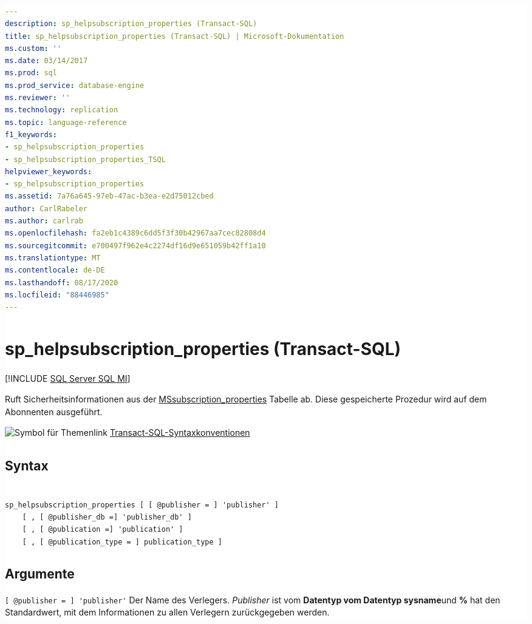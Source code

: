```yaml
---
description: sp_helpsubscription_properties (Transact-SQL)
title: sp_helpsubscription_properties (Transact-SQL) | Microsoft-Dokumentation
ms.custom: ''
ms.date: 03/14/2017
ms.prod: sql
ms.prod_service: database-engine
ms.reviewer: ''
ms.technology: replication
ms.topic: language-reference
f1_keywords:
- sp_helpsubscription_properties
- sp_helpsubscription_properties_TSQL
helpviewer_keywords:
- sp_helpsubscription_properties
ms.assetid: 7a76a645-97eb-47ac-b3ea-e2d75012cbed
author: CarlRabeler
ms.author: carlrab
ms.openlocfilehash: fa2eb1c4389c6dd5f3f30b42967aa7cec82808d4
ms.sourcegitcommit: e700497f962e4c2274df16d9e651059b42ff1a10
ms.translationtype: MT
ms.contentlocale: de-DE
ms.lasthandoff: 08/17/2020
ms.locfileid: "88446985"
---
```

# <a name="sp_helpsubscription_properties-transact-sql"></a>sp_helpsubscription_properties (Transact-SQL)
[!INCLUDE [SQL Server SQL MI](../../includes/applies-to-version/sql-asdbmi.md)]

  Ruft Sicherheitsinformationen aus der [MSsubscription_properties](../../relational-databases/system-tables/mssubscription-properties-transact-sql.md) Tabelle ab. Diese gespeicherte Prozedur wird auf dem Abonnenten ausgeführt.  
  
 ![Symbol für Themenlink](../../database-engine/configure-windows/media/topic-link.gif "Symbol für Themenlink") [Transact-SQL-Syntaxkonventionen](../../t-sql/language-elements/transact-sql-syntax-conventions-transact-sql.md)  
  
## <a name="syntax"></a>Syntax  
  
```  
  
sp_helpsubscription_properties [ [ @publisher = ] 'publisher' ]  
    [ , [ @publisher_db =] 'publisher_db' ]   
    [ , [ @publication =] 'publication' ]  
    [ , [ @publication_type = ] publication_type ]   
```  
  
## <a name="arguments"></a>Argumente  
`[ @publisher = ] 'publisher'` Der Name des Verlegers. *Publisher* ist vom **Datentyp vom Datentyp sysname**und **%** hat den Standardwert, mit dem Informationen zu allen Verlegern zurückgegeben werden.  
  